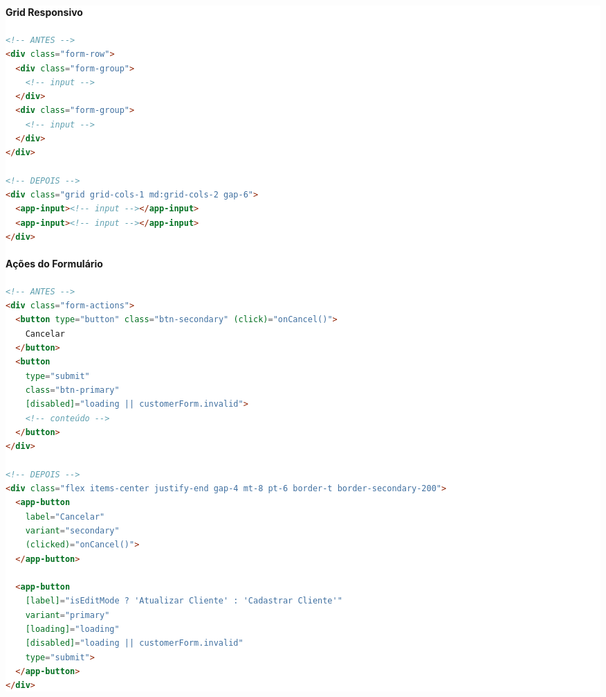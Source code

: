 #### **Grid Responsivo**
```html
<!-- ANTES -->
<div class="form-row">
  <div class="form-group">
    <!-- input -->
  </div>
  <div class="form-group">
    <!-- input -->
  </div>
</div>

<!-- DEPOIS -->
<div class="grid grid-cols-1 md:grid-cols-2 gap-6">
  <app-input><!-- input --></app-input>
  <app-input><!-- input --></app-input>
</div>
```

#### **Ações do Formulário**
```html
<!-- ANTES -->
<div class="form-actions">
  <button type="button" class="btn-secondary" (click)="onCancel()">
    Cancelar
  </button>
  <button 
    type="submit" 
    class="btn-primary" 
    [disabled]="loading || customerForm.invalid">
    <!-- conteúdo -->
  </button>
</div>

<!-- DEPOIS -->
<div class="flex items-center justify-end gap-4 mt-8 pt-6 border-t border-secondary-200">
  <app-button 
    label="Cancelar"
    variant="secondary"
    (clicked)="onCancel()">
  </app-button>
  
  <app-button 
    [label]="isEditMode ? 'Atualizar Cliente' : 'Cadastrar Cliente'"
    variant="primary"
    [loading]="loading"
    [disabled]="loading || customerForm.invalid"
    type="submit">
  </app-button>
</div>
```
